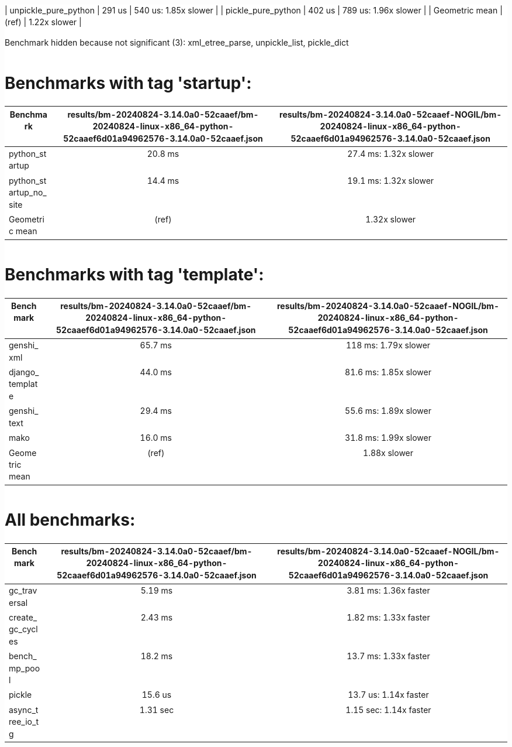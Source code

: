 | unpickle_pure_python | 291 us                                                                                                          | 540 us: 1.85x slower                                                                                                  |
| pickle_pure_python   | 402 us                                                                                                          | 789 us: 1.96x slower                                                                                                  |
| Geometric mean       | (ref)                                                                                                           | 1.22x slower                                                                                                          |

Benchmark hidden because not significant (3): xml_etree_parse, unpickle_list, pickle_dict

Benchmarks with tag 'startup':
==============================

| Benchmark              | results/bm-20240824-3.14.0a0-52caaef/bm-20240824-linux-x86_64-python-52caaef6d01a94962576-3.14.0a0-52caaef.json | results/bm-20240824-3.14.0a0-52caaef-NOGIL/bm-20240824-linux-x86_64-python-52caaef6d01a94962576-3.14.0a0-52caaef.json |
|------------------------|:---------------------------------------------------------------------------------------------------------------:|:---------------------------------------------------------------------------------------------------------------------:|
| python_startup         | 20.8 ms                                                                                                         | 27.4 ms: 1.32x slower                                                                                                 |
| python_startup_no_site | 14.4 ms                                                                                                         | 19.1 ms: 1.32x slower                                                                                                 |
| Geometric mean         | (ref)                                                                                                           | 1.32x slower                                                                                                          |

Benchmarks with tag 'template':
===============================

| Benchmark       | results/bm-20240824-3.14.0a0-52caaef/bm-20240824-linux-x86_64-python-52caaef6d01a94962576-3.14.0a0-52caaef.json | results/bm-20240824-3.14.0a0-52caaef-NOGIL/bm-20240824-linux-x86_64-python-52caaef6d01a94962576-3.14.0a0-52caaef.json |
|-----------------|:---------------------------------------------------------------------------------------------------------------:|:---------------------------------------------------------------------------------------------------------------------:|
| genshi_xml      | 65.7 ms                                                                                                         | 118 ms: 1.79x slower                                                                                                  |
| django_template | 44.0 ms                                                                                                         | 81.6 ms: 1.85x slower                                                                                                 |
| genshi_text     | 29.4 ms                                                                                                         | 55.6 ms: 1.89x slower                                                                                                 |
| mako            | 16.0 ms                                                                                                         | 31.8 ms: 1.99x slower                                                                                                 |
| Geometric mean  | (ref)                                                                                                           | 1.88x slower                                                                                                          |

All benchmarks:
===============

| Benchmark                  | results/bm-20240824-3.14.0a0-52caaef/bm-20240824-linux-x86_64-python-52caaef6d01a94962576-3.14.0a0-52caaef.json | results/bm-20240824-3.14.0a0-52caaef-NOGIL/bm-20240824-linux-x86_64-python-52caaef6d01a94962576-3.14.0a0-52caaef.json |
|----------------------------|:---------------------------------------------------------------------------------------------------------------:|:---------------------------------------------------------------------------------------------------------------------:|
| gc_traversal               | 5.19 ms                                                                                                         | 3.81 ms: 1.36x faster                                                                                                 |
| create_gc_cycles           | 2.43 ms                                                                                                         | 1.82 ms: 1.33x faster                                                                                                 |
| bench_mp_pool              | 18.2 ms                                                                                                         | 13.7 ms: 1.33x faster                                                                                                 |
| pickle                     | 15.6 us                                                                                                         | 13.7 us: 1.14x faster                                                                                                 |
| async_tree_io_tg           | 1.31 sec                                                                                                        | 1.15 sec: 1.14x faster                                                                                                |